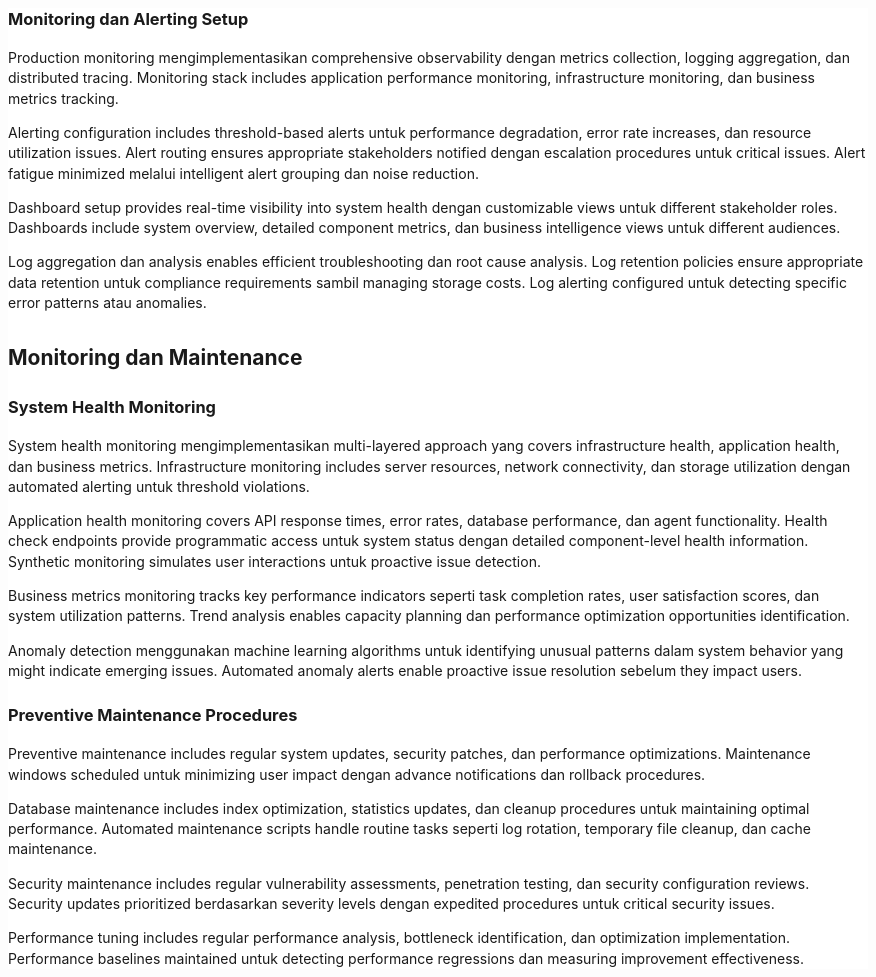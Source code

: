 ### Monitoring dan Alerting Setup

Production monitoring mengimplementasikan comprehensive observability dengan metrics collection, logging aggregation, dan distributed tracing. Monitoring stack includes application performance monitoring, infrastructure monitoring, dan business metrics tracking.

Alerting configuration includes threshold-based alerts untuk performance degradation, error rate increases, dan resource utilization issues. Alert routing ensures appropriate stakeholders notified dengan escalation procedures untuk critical issues. Alert fatigue minimized melalui intelligent alert grouping dan noise reduction.

Dashboard setup provides real-time visibility into system health dengan customizable views untuk different stakeholder roles. Dashboards include system overview, detailed component metrics, dan business intelligence views untuk different audiences.

Log aggregation dan analysis enables efficient troubleshooting dan root cause analysis. Log retention policies ensure appropriate data retention untuk compliance requirements sambil managing storage costs. Log alerting configured untuk detecting specific error patterns atau anomalies.

## Monitoring dan Maintenance

### System Health Monitoring

System health monitoring mengimplementasikan multi-layered approach yang covers infrastructure health, application health, dan business metrics. Infrastructure monitoring includes server resources, network connectivity, dan storage utilization dengan automated alerting untuk threshold violations.

Application health monitoring covers API response times, error rates, database performance, dan agent functionality. Health check endpoints provide programmatic access untuk system status dengan detailed component-level health information. Synthetic monitoring simulates user interactions untuk proactive issue detection.

Business metrics monitoring tracks key performance indicators seperti task completion rates, user satisfaction scores, dan system utilization patterns. Trend analysis enables capacity planning dan performance optimization opportunities identification.

Anomaly detection menggunakan machine learning algorithms untuk identifying unusual patterns dalam system behavior yang might indicate emerging issues. Automated anomaly alerts enable proactive issue resolution sebelum they impact users.

### Preventive Maintenance Procedures

Preventive maintenance includes regular system updates, security patches, dan performance optimizations. Maintenance windows scheduled untuk minimizing user impact dengan advance notifications dan rollback procedures.

Database maintenance includes index optimization, statistics updates, dan cleanup procedures untuk maintaining optimal performance. Automated maintenance scripts handle routine tasks seperti log rotation, temporary file cleanup, dan cache maintenance.

Security maintenance includes regular vulnerability assessments, penetration testing, dan security configuration reviews. Security updates prioritized berdasarkan severity levels dengan expedited procedures untuk critical security issues.

Performance tuning includes regular performance analysis, bottleneck identification, dan optimization implementation. Performance baselines maintained untuk detecting performance regressions dan measuring improvement effectiveness.
